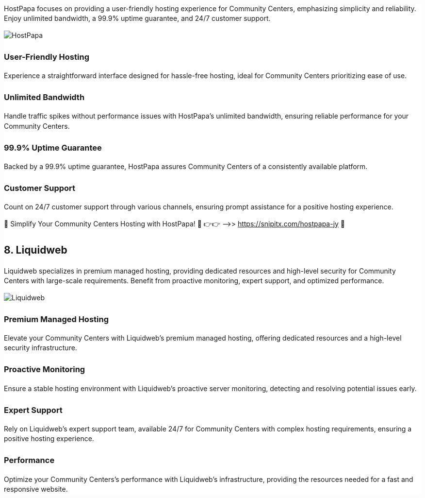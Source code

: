 HostPapa focuses on providing a user-friendly hosting experience for Community Centers, emphasizing simplicity and reliability. Enjoy unlimited bandwidth, a 99.9% uptime guarantee, and 24/7 customer support.

![HostPapa](https://i.imgur.com/ouDTkvl.jpeg "HostPapa Hosting")

### User-Friendly Hosting
Experience a straightforward interface designed for hassle-free hosting, ideal for Community Centers prioritizing ease of use.

### Unlimited Bandwidth
Handle traffic spikes without performance issues with HostPapa’s unlimited bandwidth, ensuring reliable performance for your Community Centers.

### 99.9% Uptime Guarantee
Backed by a 99.9% uptime guarantee, HostPapa assures Community Centers of a consistently available platform.

### Customer Support
Count on 24/7 customer support through various channels, ensuring prompt assistance for a positive hosting experience.

🌈 Simplify Your Community Centers Hosting with HostPapa! 🚀
👉👉 -->> https://snipitx.com/hostpapa-jy 🚀

## 8. Liquidweb

Liquidweb specializes in premium managed hosting, providing dedicated resources and high-level security for Community Centers with large-scale requirements. Benefit from proactive monitoring, expert support, and optimized performance.

![Liquidweb](https://i.imgur.com/4IvT9SC.jpeg "Liquidweb Hosting")

### Premium Managed Hosting
Elevate your Community Centers with Liquidweb’s premium managed hosting, offering dedicated resources and a high-level security infrastructure.

### Proactive Monitoring
Ensure a stable hosting environment with Liquidweb’s proactive server monitoring, detecting and resolving potential issues early.

### Expert Support
Rely on Liquidweb’s expert support team, available 24/7 for Community Centers with complex hosting requirements, ensuring a positive hosting experience.

### Performance
Optimize your Community Centers’s performance with Liquidweb’s infrastructure, providing the resources needed for a fast and responsive website.
